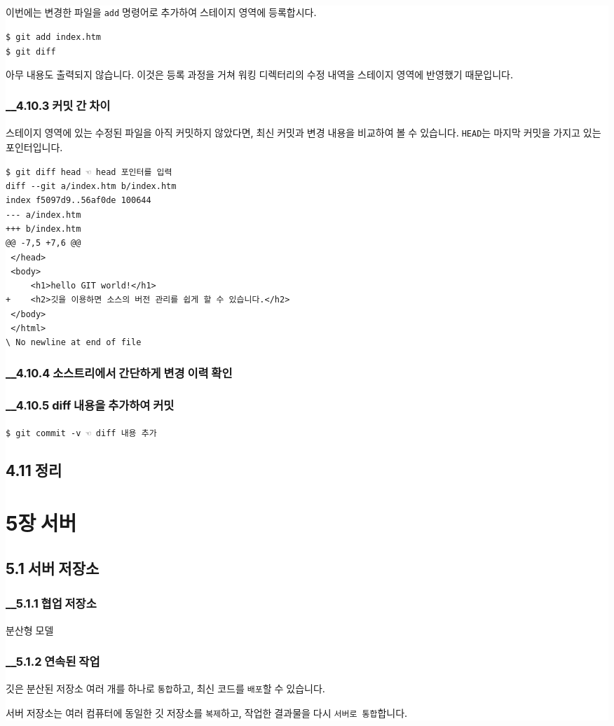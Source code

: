 이번에는 변경한 파일을 `add` 명령어로 추가하여 스테이지 영역에 등록합시다.

```
$ git add index.htm
$ git diff
```

아무 내용도 출력되지 않습니다. 이것은 등록 과정을 거쳐 워킹 디렉터리의 수정 내역을 스테이지 영역에 반영했기 때문입니다.

### __4.10.3 커밋 간 차이

스테이지 영역에 있는 수정된 파일을 아직 커밋하지 않았다면, 최신 커밋과 변경 내용을 비교하여 볼 수 있습니다. `HEAD`는 마지막 커밋을 가지고 있는 포인터입니다.

```
$ git diff head ☜ head 포인터를 입력
diff --git a/index.htm b/index.htm
index f5097d9..56af0de 100644
--- a/index.htm
+++ b/index.htm
@@ -7,5 +7,6 @@
 </head>
 <body>
     <h1>hello GIT world!</h1>
+    <h2>깃을 이용하면 소스의 버전 관리를 쉽게 할 수 있습니다.</h2>
 </body>
 </html>
\ No newline at end of file
```

### __4.10.4 소스트리에서 간단하게 변경 이력 확인

### __4.10.5 diff 내용을 추가하여 커밋

```
$ git commit -v ☜ diff 내용 추가
```

## 4.11 정리

# 5장 서버

## 5.1 서버 저장소

### __5.1.1 협업 저장소

분산형 모델

### __5.1.2 연속된 작업

깃은 분산된 저장소 여러 개를 하나로 `통합`하고, 최신 코드를 `배포`할 수 있습니다.

서버 저장소는 여러 컴퓨터에 동일한 깃 저장소를 `복제`하고, 작업한 결과물을 다시 `서버로 통합`합니다.
